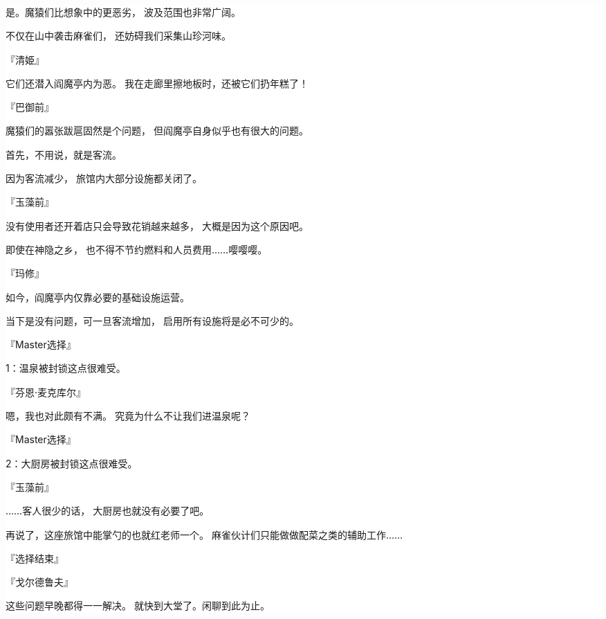 是。魔猿们比想象中的更恶劣，
波及范围也非常广阔。

不仅在山中袭击麻雀们，
还妨碍我们采集山珍河味。

『清姫』

它们还潜入阎魔亭内为恶。
我在走廊里擦地板时，还被它们扔年糕了！

『巴御前』

魔猿们的嚣张跋扈固然是个问题，
但阎魔亭自身似乎也有很大的问题。

首先，不用说，就是客流。

因为客流减少，
旅馆内大部分设施都关闭了。

『玉藻前』

没有使用者还开着店只会导致花销越来越多，
大概是因为这个原因吧。

即使在神隐之乡，
也不得不节约燃料和人员费用……嘤嘤嘤。

『玛修』

如今，阎魔亭内仅靠必要的基础设施运营。

当下是没有问题，可一旦客流增加，
启用所有设施将是必不可少的。

『Master选择』

1：温泉被封锁这点很难受。

『芬恩·麦克库尔』

嗯，我也对此颇有不满。
究竟为什么不让我们进温泉呢？

『Master选择』

2：大厨房被封锁这点很难受。

『玉藻前』

……客人很少的话，
大厨房也就没有必要了吧。

再说了，这座旅馆中能掌勺的也就红老师一个。
麻雀伙计们只能做做配菜之类的辅助工作……

『选择结束』

『戈尔德鲁夫』

这些问题早晚都得一一解决。
就快到大堂了。闲聊到此为止。
